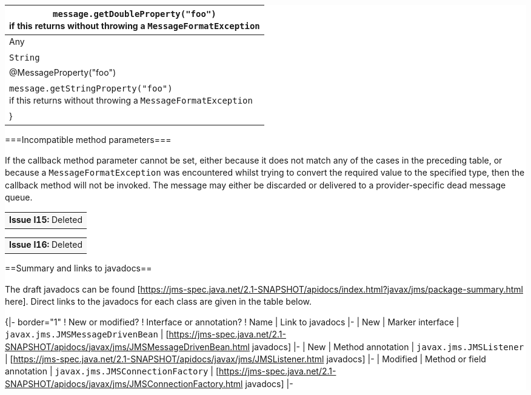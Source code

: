 | <tt>message.getDoubleProperty("foo")</tt><br/>if this returns without throwing a <tt>MessageFormatException</tt>
|-
| Any
| <tt>String</tt>
| @MessageProperty("foo")
| <tt>message.getStringProperty("foo")</tt><br/>if this returns without throwing a <tt>MessageFormatException</tt>
|} 

===Incompatible method parameters===

If the callback method parameter cannot be set, either because it does not match any of the cases in the preceding table, or because a <tt>MessageFormatException</tt> was encountered whilst trying to convert the required value to the specified type, then the callback method will not be invoked. The message may either be discarded or delivered to a provider-specific dead message queue. 

<table> <tr style="background-color:#f8f8f8;"> <td>
<b>Issue I15:</b> Deleted
</td></tr></table>

<table> <tr style="background-color:#f8f8f8;"> <td>
<b>Issue I16:</b> Deleted
</td></tr></table>

==Summary and links to javadocs==

The draft javadocs can be found [https://jms-spec.java.net/2.1-SNAPSHOT/apidocs/index.html?javax/jms/package-summary.html here]. Direct links to the javadocs for each class are given in the table below.

{|- border="1"
! New or modified?
! Interface or annotation?
! Name
| Link to javadocs
|-
| New
| Marker interface
| <tt>javax.jms.JMSMessageDrivenBean</tt>
| [https://jms-spec.java.net/2.1-SNAPSHOT/apidocs/javax/jms/JMSMessageDrivenBean.html javadocs]
|-
| New
| Method annotation
| <tt>javax.jms.JMSListener</tt>
| [https://jms-spec.java.net/2.1-SNAPSHOT/apidocs/javax/jms/JMSListener.html javadocs]
|-
| Modified
| Method or field annotation
| <tt>javax.jms.JMSConnectionFactory</tt>
| [https://jms-spec.java.net/2.1-SNAPSHOT/apidocs/javax/jms/JMSConnectionFactory.html javadocs]
|-